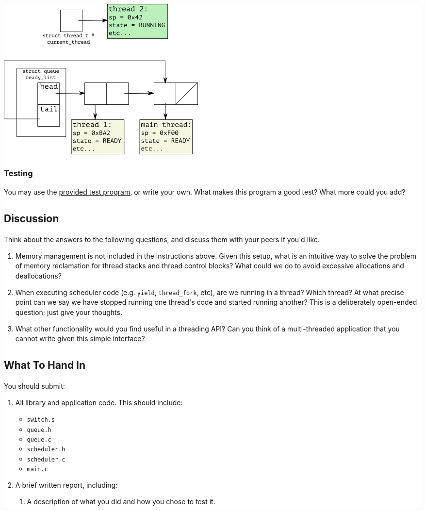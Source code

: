 ![Scheduler](scheduler.png)

### Testing

You may use the [provided test program](/main.c), or write your own. What makes this program a good test? What more could you add?

## Discussion

Think about the answers to the following questions, and discuss them with your peers if you'd like.

1.  Memory management is not included in the instructions above. Given this setup, what is an intuitive way to solve the problem of memory reclamation for thread stacks and thread control blocks? What could we do to avoid excessive allocations and deallocations?

2.  When executing scheduler code (e.g. `yield`, `thread_fork`, etc), are we running in a thread? Which thread? At what precise point can we say we have stopped running one thread's code and started running another? This is a deliberately open-ended question; just give your thoughts.

3.  What other functionality would you find useful in a threading API? Can you think of a multi-threaded application that you cannot write given this simple interface?

## What To Hand In

You should submit:

1.  All library and application code. This should include:

    *   `switch.s`
    *   `queue.h`
    *   `queue.c`
    *   `scheduler.h`
    *   `scheduler.c`
    *   `main.c`
2.  A brief written report, including:

    1.  A description of what you did and how you chose to test it.
